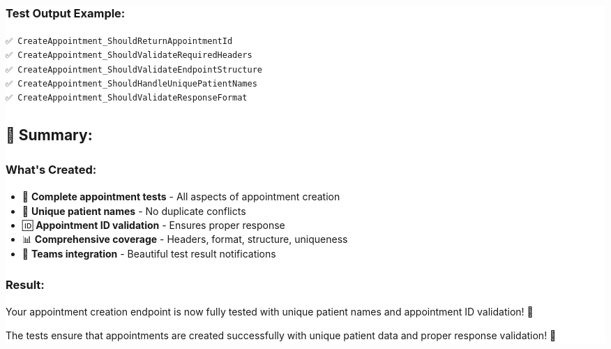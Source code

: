 ### **Test Output Example:**
```
✅ CreateAppointment_ShouldReturnAppointmentId
✅ CreateAppointment_ShouldValidateRequiredHeaders
✅ CreateAppointment_ShouldValidateEndpointStructure
✅ CreateAppointment_ShouldHandleUniquePatientNames
✅ CreateAppointment_ShouldValidateResponseFormat
```

## 🎉 **Summary:**

### **What's Created:**
- 🎉 **Complete appointment tests** - All aspects of appointment creation
- 📅 **Unique patient names** - No duplicate conflicts
- 🆔 **Appointment ID validation** - Ensures proper response
- 📊 **Comprehensive coverage** - Headers, format, structure, uniqueness
- 🚀 **Teams integration** - Beautiful test result notifications

### **Result:**
Your appointment creation endpoint is now fully tested with unique patient names and appointment ID validation! 🚀

The tests ensure that appointments are created successfully with unique patient data and proper response validation! 📅
